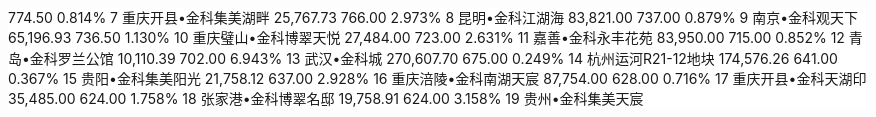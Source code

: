 774.50
0.814%
7
重庆开县•金科集美湖畔
25,767.73
766.00
2.973%
8
昆明•金科江湖海
83,821.00
737.00
0.879%
9
南京•金科观天下
65,196.93
736.50
1.130%
10
重庆璧山•金科博翠天悦
27,484.00
723.00
2.631%
11
嘉善•金科永丰花苑
83,950.00
715.00
0.852%
12
青岛•金科罗兰公馆
10,110.39
702.00
6.943%
13
武汉•金科城
270,607.70
675.00
0.249%
14
杭州运河R21-12地块
174,576.26
641.00
0.367%
15
贵阳•金科集美阳光
21,758.12
637.00
2.928%
16
重庆涪陵•金科南湖天宸
87,754.00
628.00
0.716%
17
重庆开县•金科天湖印
35,485.00
624.00
1.758%
18
张家港•金科博翠名邸
19,758.91
624.00
3.158%
19
贵州•金科集美天宸